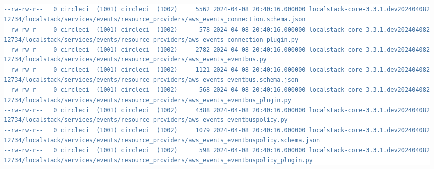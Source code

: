 ```diff
--rw-rw-r--   0 circleci  (1001) circleci  (1002)     5562 2024-04-08 20:40:16.000000 localstack-core-3.3.1.dev20240408212734/localstack/services/events/resource_providers/aws_events_connection.schema.json
--rw-rw-r--   0 circleci  (1001) circleci  (1002)      578 2024-04-08 20:40:16.000000 localstack-core-3.3.1.dev20240408212734/localstack/services/events/resource_providers/aws_events_connection_plugin.py
--rw-rw-r--   0 circleci  (1001) circleci  (1002)     2782 2024-04-08 20:40:16.000000 localstack-core-3.3.1.dev20240408212734/localstack/services/events/resource_providers/aws_events_eventbus.py
--rw-rw-r--   0 circleci  (1001) circleci  (1002)     1121 2024-04-08 20:40:16.000000 localstack-core-3.3.1.dev20240408212734/localstack/services/events/resource_providers/aws_events_eventbus.schema.json
--rw-rw-r--   0 circleci  (1001) circleci  (1002)      568 2024-04-08 20:40:16.000000 localstack-core-3.3.1.dev20240408212734/localstack/services/events/resource_providers/aws_events_eventbus_plugin.py
--rw-rw-r--   0 circleci  (1001) circleci  (1002)     4388 2024-04-08 20:40:16.000000 localstack-core-3.3.1.dev20240408212734/localstack/services/events/resource_providers/aws_events_eventbuspolicy.py
--rw-rw-r--   0 circleci  (1001) circleci  (1002)     1079 2024-04-08 20:40:16.000000 localstack-core-3.3.1.dev20240408212734/localstack/services/events/resource_providers/aws_events_eventbuspolicy.schema.json
--rw-rw-r--   0 circleci  (1001) circleci  (1002)      598 2024-04-08 20:40:16.000000 localstack-core-3.3.1.dev20240408212734/localstack/services/events/resource_providers/aws_events_eventbuspolicy_plugin.py
